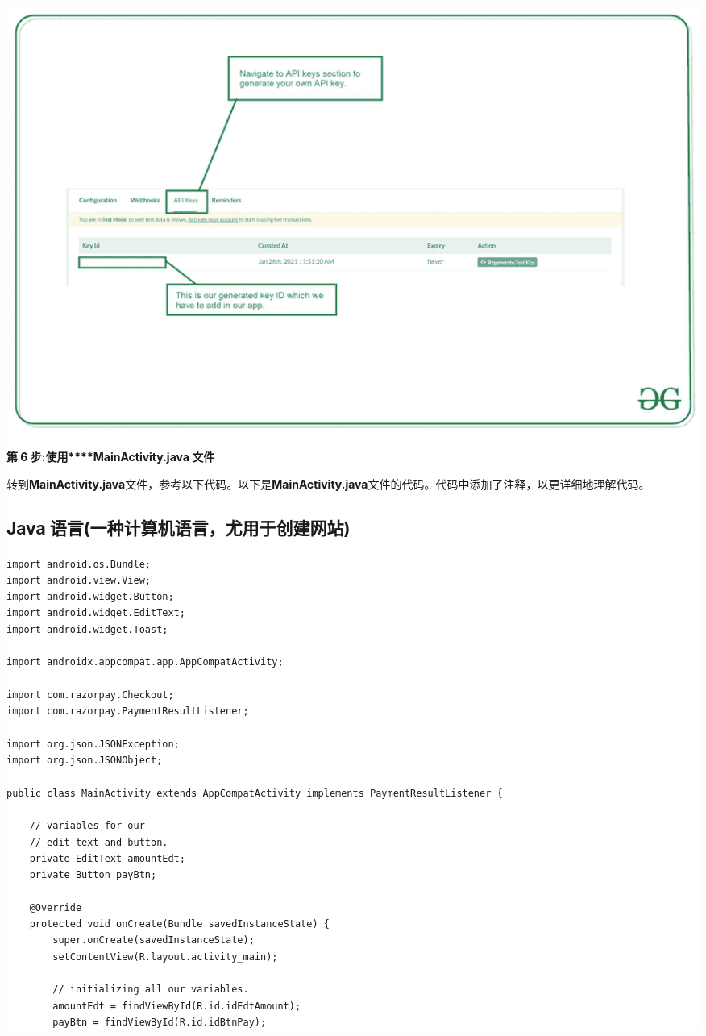 ![](img/91386a14876b6bf15b4c2974650e1477.png)

**第 6 步:使用****MainActivity.java 文件**

转到**MainActivity.java**文件，参考以下代码。以下是**MainActivity.java**文件的代码。代码中添加了注释，以更详细地理解代码。

## Java 语言(一种计算机语言，尤用于创建网站)

```
import android.os.Bundle;
import android.view.View;
import android.widget.Button;
import android.widget.EditText;
import android.widget.Toast;

import androidx.appcompat.app.AppCompatActivity;

import com.razorpay.Checkout;
import com.razorpay.PaymentResultListener;

import org.json.JSONException;
import org.json.JSONObject;

public class MainActivity extends AppCompatActivity implements PaymentResultListener {

    // variables for our 
    // edit text and button.
    private EditText amountEdt;
    private Button payBtn;

    @Override
    protected void onCreate(Bundle savedInstanceState) {
        super.onCreate(savedInstanceState);
        setContentView(R.layout.activity_main);

        // initializing all our variables.
        amountEdt = findViewById(R.id.idEdtAmount);
        payBtn = findViewById(R.id.idBtnPay);
```